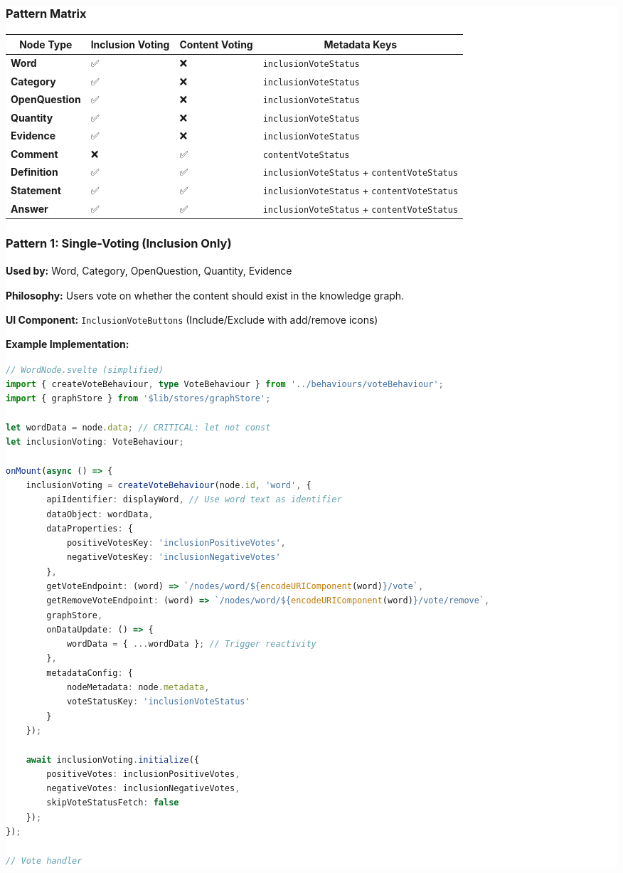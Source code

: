 ### Pattern Matrix

| Node Type | Inclusion Voting | Content Voting | Metadata Keys |
|-----------|-----------------|----------------|---------------|
| **Word** | ✅ | ❌ | `inclusionVoteStatus` |
| **Category** | ✅ | ❌ | `inclusionVoteStatus` |
| **OpenQuestion** | ✅ | ❌ | `inclusionVoteStatus` |
| **Quantity** | ✅ | ❌ | `inclusionVoteStatus` |
| **Evidence** | ✅ | ❌ | `inclusionVoteStatus` |
| **Comment** | ❌ | ✅ | `contentVoteStatus` |
| **Definition** | ✅ | ✅ | `inclusionVoteStatus` + `contentVoteStatus` |
| **Statement** | ✅ | ✅ | `inclusionVoteStatus` + `contentVoteStatus` |
| **Answer** | ✅ | ✅ | `inclusionVoteStatus` + `contentVoteStatus` |

### Pattern 1: Single-Voting (Inclusion Only)

**Used by:** Word, Category, OpenQuestion, Quantity, Evidence

**Philosophy:** Users vote on whether the content should exist in the knowledge graph.

**UI Component:** `InclusionVoteButtons` (Include/Exclude with add/remove icons)

**Example Implementation:**
```typescript
// WordNode.svelte (simplified)
import { createVoteBehaviour, type VoteBehaviour } from '../behaviours/voteBehaviour';
import { graphStore } from '$lib/stores/graphStore';

let wordData = node.data; // CRITICAL: let not const
let inclusionVoting: VoteBehaviour;

onMount(async () => {
    inclusionVoting = createVoteBehaviour(node.id, 'word', {
        apiIdentifier: displayWord, // Use word text as identifier
        dataObject: wordData,
        dataProperties: {
            positiveVotesKey: 'inclusionPositiveVotes',
            negativeVotesKey: 'inclusionNegativeVotes'
        },
        getVoteEndpoint: (word) => `/nodes/word/${encodeURIComponent(word)}/vote`,
        getRemoveVoteEndpoint: (word) => `/nodes/word/${encodeURIComponent(word)}/vote/remove`,
        graphStore,
        onDataUpdate: () => {
            wordData = { ...wordData }; // Trigger reactivity
        },
        metadataConfig: {
            nodeMetadata: node.metadata,
            voteStatusKey: 'inclusionVoteStatus'
        }
    });

    await inclusionVoting.initialize({
        positiveVotes: inclusionPositiveVotes,
        negativeVotes: inclusionNegativeVotes,
        skipVoteStatusFetch: false
    });
});

// Vote handler
```